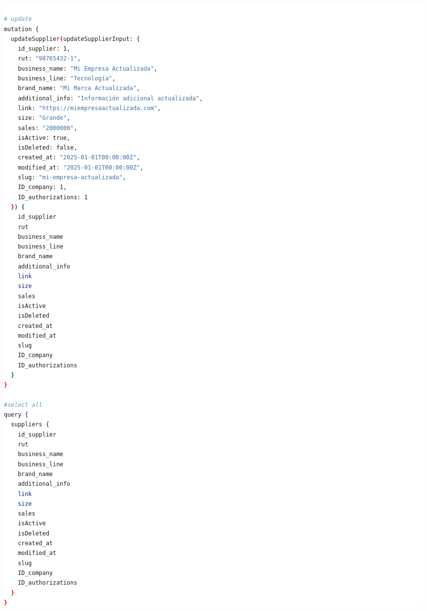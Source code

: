 ```bash

# update
mutation {
  updateSupplier(updateSupplierInput: {
    id_supplier: 1,
    rut: "98765432-1",
    business_name: "Mi Empresa Actualizada",
    business_line: "Tecnología",
    brand_name: "Mi Marca Actualizada",
    additional_info: "Información adicional actualizada",
    link: "https://miempresaactualizada.com",
    size: "Grande",
    sales: "2000000",
    isActive: true,
    isDeleted: false,
    created_at: "2025-01-01T00:00:00Z",
    modified_at: "2025-01-01T00:00:00Z",
    slug: "mi-empresa-actualizada",
    ID_company: 1,
    ID_authorizations: 1
  }) {
    id_supplier
    rut
    business_name
    business_line
    brand_name
    additional_info
    link
    size
    sales
    isActive
    isDeleted
    created_at
    modified_at
    slug
    ID_company
    ID_authorizations
  }
}

#select all
query {
  suppliers {
    id_supplier
    rut
    business_name
    business_line
    brand_name
    additional_info
    link
    size
    sales
    isActive
    isDeleted
    created_at
    modified_at
    slug
    ID_company
    ID_authorizations
  }
}


```